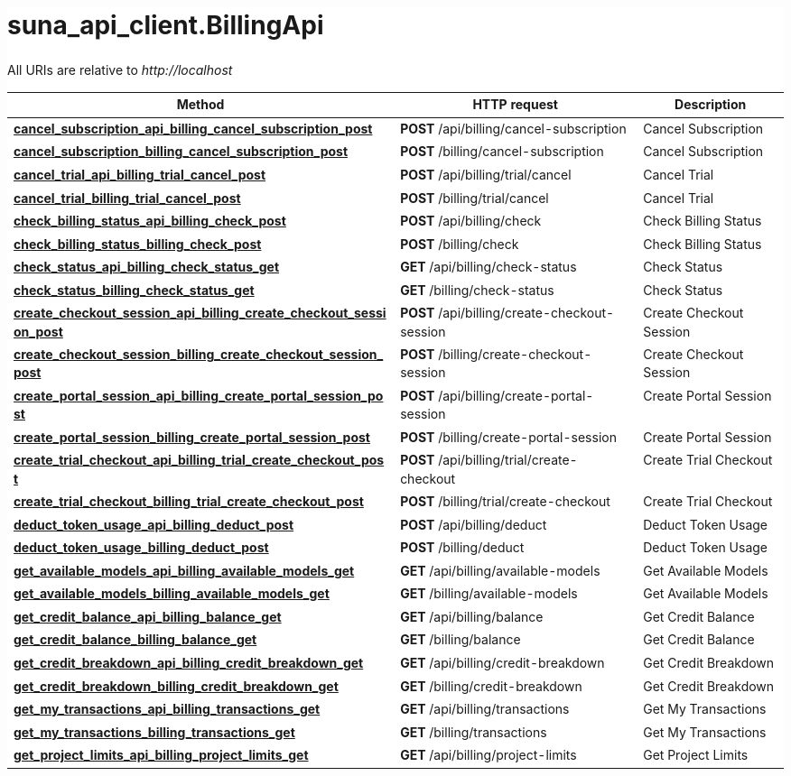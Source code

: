 # suna_api_client.BillingApi

All URIs are relative to *http://localhost*

Method | HTTP request | Description
------------- | ------------- | -------------
[**cancel_subscription_api_billing_cancel_subscription_post**](BillingApi.md#cancel_subscription_api_billing_cancel_subscription_post) | **POST** /api/billing/cancel-subscription | Cancel Subscription
[**cancel_subscription_billing_cancel_subscription_post**](BillingApi.md#cancel_subscription_billing_cancel_subscription_post) | **POST** /billing/cancel-subscription | Cancel Subscription
[**cancel_trial_api_billing_trial_cancel_post**](BillingApi.md#cancel_trial_api_billing_trial_cancel_post) | **POST** /api/billing/trial/cancel | Cancel Trial
[**cancel_trial_billing_trial_cancel_post**](BillingApi.md#cancel_trial_billing_trial_cancel_post) | **POST** /billing/trial/cancel | Cancel Trial
[**check_billing_status_api_billing_check_post**](BillingApi.md#check_billing_status_api_billing_check_post) | **POST** /api/billing/check | Check Billing Status
[**check_billing_status_billing_check_post**](BillingApi.md#check_billing_status_billing_check_post) | **POST** /billing/check | Check Billing Status
[**check_status_api_billing_check_status_get**](BillingApi.md#check_status_api_billing_check_status_get) | **GET** /api/billing/check-status | Check Status
[**check_status_billing_check_status_get**](BillingApi.md#check_status_billing_check_status_get) | **GET** /billing/check-status | Check Status
[**create_checkout_session_api_billing_create_checkout_session_post**](BillingApi.md#create_checkout_session_api_billing_create_checkout_session_post) | **POST** /api/billing/create-checkout-session | Create Checkout Session
[**create_checkout_session_billing_create_checkout_session_post**](BillingApi.md#create_checkout_session_billing_create_checkout_session_post) | **POST** /billing/create-checkout-session | Create Checkout Session
[**create_portal_session_api_billing_create_portal_session_post**](BillingApi.md#create_portal_session_api_billing_create_portal_session_post) | **POST** /api/billing/create-portal-session | Create Portal Session
[**create_portal_session_billing_create_portal_session_post**](BillingApi.md#create_portal_session_billing_create_portal_session_post) | **POST** /billing/create-portal-session | Create Portal Session
[**create_trial_checkout_api_billing_trial_create_checkout_post**](BillingApi.md#create_trial_checkout_api_billing_trial_create_checkout_post) | **POST** /api/billing/trial/create-checkout | Create Trial Checkout
[**create_trial_checkout_billing_trial_create_checkout_post**](BillingApi.md#create_trial_checkout_billing_trial_create_checkout_post) | **POST** /billing/trial/create-checkout | Create Trial Checkout
[**deduct_token_usage_api_billing_deduct_post**](BillingApi.md#deduct_token_usage_api_billing_deduct_post) | **POST** /api/billing/deduct | Deduct Token Usage
[**deduct_token_usage_billing_deduct_post**](BillingApi.md#deduct_token_usage_billing_deduct_post) | **POST** /billing/deduct | Deduct Token Usage
[**get_available_models_api_billing_available_models_get**](BillingApi.md#get_available_models_api_billing_available_models_get) | **GET** /api/billing/available-models | Get Available Models
[**get_available_models_billing_available_models_get**](BillingApi.md#get_available_models_billing_available_models_get) | **GET** /billing/available-models | Get Available Models
[**get_credit_balance_api_billing_balance_get**](BillingApi.md#get_credit_balance_api_billing_balance_get) | **GET** /api/billing/balance | Get Credit Balance
[**get_credit_balance_billing_balance_get**](BillingApi.md#get_credit_balance_billing_balance_get) | **GET** /billing/balance | Get Credit Balance
[**get_credit_breakdown_api_billing_credit_breakdown_get**](BillingApi.md#get_credit_breakdown_api_billing_credit_breakdown_get) | **GET** /api/billing/credit-breakdown | Get Credit Breakdown
[**get_credit_breakdown_billing_credit_breakdown_get**](BillingApi.md#get_credit_breakdown_billing_credit_breakdown_get) | **GET** /billing/credit-breakdown | Get Credit Breakdown
[**get_my_transactions_api_billing_transactions_get**](BillingApi.md#get_my_transactions_api_billing_transactions_get) | **GET** /api/billing/transactions | Get My Transactions
[**get_my_transactions_billing_transactions_get**](BillingApi.md#get_my_transactions_billing_transactions_get) | **GET** /billing/transactions | Get My Transactions
[**get_project_limits_api_billing_project_limits_get**](BillingApi.md#get_project_limits_api_billing_project_limits_get) | **GET** /api/billing/project-limits | Get Project Limits